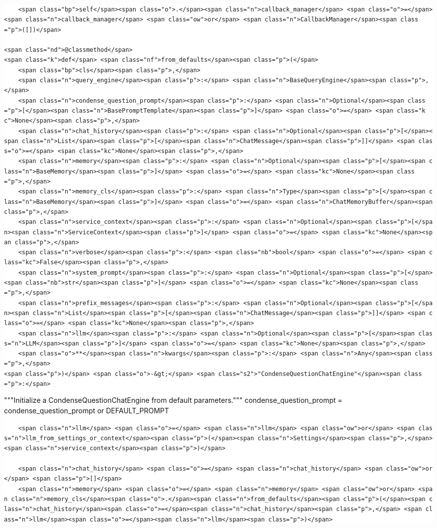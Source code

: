         <span class="bp">self</span><span class="o">.</span><span class="n">callback_manager</span> <span class="o">=</span> <span class="n">callback_manager</span> <span class="ow">or</span> <span class="n">CallbackManager</span><span class="p">([])</span>

    <span class="nd">@classmethod</span>
    <span class="k">def</span> <span class="nf">from_defaults</span><span class="p">(</span>
        <span class="bp">cls</span><span class="p">,</span>
        <span class="n">query_engine</span><span class="p">:</span> <span class="n">BaseQueryEngine</span><span class="p">,</span>
        <span class="n">condense_question_prompt</span><span class="p">:</span> <span class="n">Optional</span><span class="p">[</span><span class="n">BasePromptTemplate</span><span class="p">]</span> <span class="o">=</span> <span class="kc">None</span><span class="p">,</span>
        <span class="n">chat_history</span><span class="p">:</span> <span class="n">Optional</span><span class="p">[</span><span class="n">List</span><span class="p">[</span><span class="n">ChatMessage</span><span class="p">]]</span> <span class="o">=</span> <span class="kc">None</span><span class="p">,</span>
        <span class="n">memory</span><span class="p">:</span> <span class="n">Optional</span><span class="p">[</span><span class="n">BaseMemory</span><span class="p">]</span> <span class="o">=</span> <span class="kc">None</span><span class="p">,</span>
        <span class="n">memory_cls</span><span class="p">:</span> <span class="n">Type</span><span class="p">[</span><span class="n">BaseMemory</span><span class="p">]</span> <span class="o">=</span> <span class="n">ChatMemoryBuffer</span><span class="p">,</span>
        <span class="n">service_context</span><span class="p">:</span> <span class="n">Optional</span><span class="p">[</span><span class="n">ServiceContext</span><span class="p">]</span> <span class="o">=</span> <span class="kc">None</span><span class="p">,</span>
        <span class="n">verbose</span><span class="p">:</span> <span class="nb">bool</span> <span class="o">=</span> <span class="kc">False</span><span class="p">,</span>
        <span class="n">system_prompt</span><span class="p">:</span> <span class="n">Optional</span><span class="p">[</span><span class="nb">str</span><span class="p">]</span> <span class="o">=</span> <span class="kc">None</span><span class="p">,</span>
        <span class="n">prefix_messages</span><span class="p">:</span> <span class="n">Optional</span><span class="p">[</span><span class="n">List</span><span class="p">[</span><span class="n">ChatMessage</span><span class="p">]]</span> <span class="o">=</span> <span class="kc">None</span><span class="p">,</span>
        <span class="n">llm</span><span class="p">:</span> <span class="n">Optional</span><span class="p">[</span><span class="n">LLM</span><span class="p">]</span> <span class="o">=</span> <span class="kc">None</span><span class="p">,</span>
        <span class="o">**</span><span class="n">kwargs</span><span class="p">:</span> <span class="n">Any</span><span class="p">,</span>
    <span class="p">)</span> <span class="o">-&gt;</span> <span class="s2">"CondenseQuestionChatEngine"</span><span class="p">:</span>
<span class="w">        </span><span class="sd">"""Initialize a CondenseQuestionChatEngine from default parameters."""</span>
        <span class="n">condense_question_prompt</span> <span class="o">=</span> <span class="n">condense_question_prompt</span> <span class="ow">or</span> <span class="n">DEFAULT_PROMPT</span>

        <span class="n">llm</span> <span class="o">=</span> <span class="n">llm</span> <span class="ow">or</span> <span class="n">llm_from_settings_or_context</span><span class="p">(</span><span class="n">Settings</span><span class="p">,</span> <span class="n">service_context</span><span class="p">)</span>

        <span class="n">chat_history</span> <span class="o">=</span> <span class="n">chat_history</span> <span class="ow">or</span> <span class="p">[]</span>
        <span class="n">memory</span> <span class="o">=</span> <span class="n">memory</span> <span class="ow">or</span> <span class="n">memory_cls</span><span class="o">.</span><span class="n">from_defaults</span><span class="p">(</span><span class="n">chat_history</span><span class="o">=</span><span class="n">chat_history</span><span class="p">,</span> <span class="n">llm</span><span class="o">=</span><span class="n">llm</span><span class="p">)</span>
